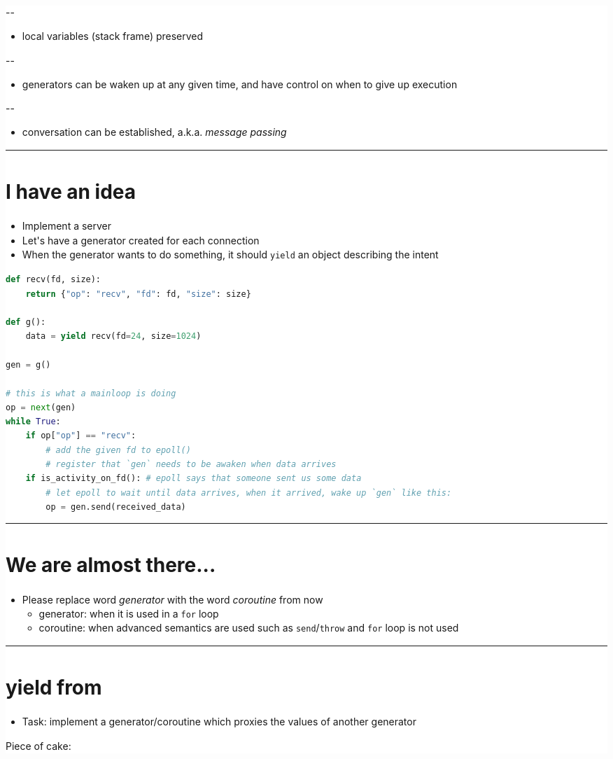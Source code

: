 
--
* local variables (stack frame) preserved

--
* generators can be waken up at any given time, and have control on when to give up execution

--
* conversation can be established, a.k.a. _message passing_

---
# I have an idea

* Implement a server
* Let's have a generator created for each connection
* When the generator wants to do something, it should `yield` an object describing the intent

```python
def recv(fd, size):
    return {"op": "recv", "fd": fd, "size": size}

def g():
    data = yield recv(fd=24, size=1024)

gen = g()

# this is what a mainloop is doing
op = next(gen)
while True:
    if op["op"] == "recv":
        # add the given fd to epoll()
        # register that `gen` needs to be awaken when data arrives
    if is_activity_on_fd(): # epoll says that someone sent us some data
        # let epoll to wait until data arrives, when it arrived, wake up `gen` like this:
        op = gen.send(received_data)
```

---
# We are almost there...

* Please replace word _generator_ with the word _coroutine_ from now
  * generator: when it is used in a `for` loop
  * coroutine: when advanced semantics are used such as `send`/`throw` and `for` loop is not used

---
# yield from

* Task: implement a generator/coroutine which proxies the values of another generator

Piece of cake:

